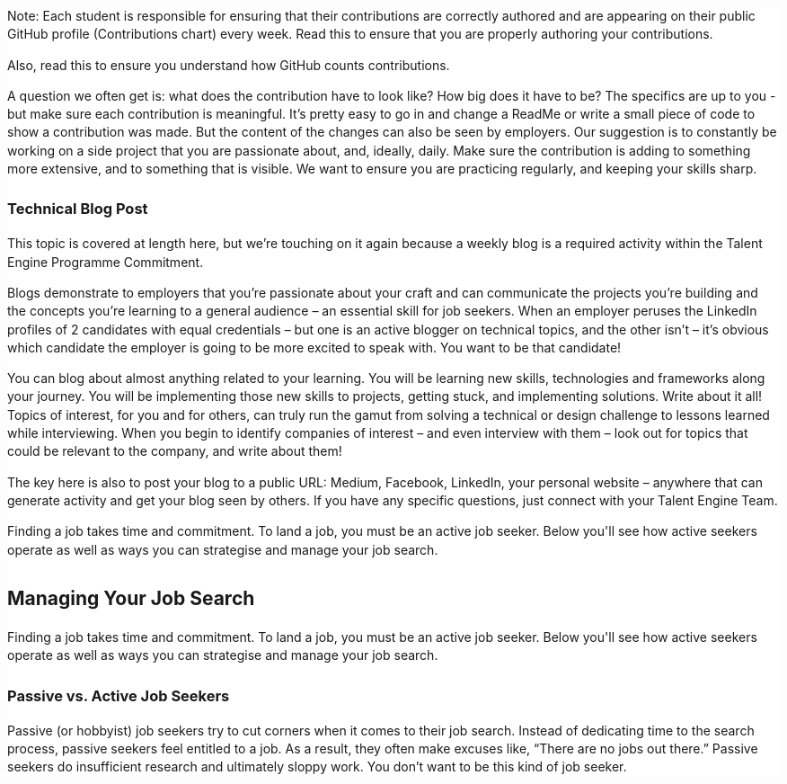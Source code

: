 Note: Each student is responsible for ensuring that their contributions are correctly authored and are appearing on their public GitHub profile (Contributions chart) every week. Read this to ensure that you are properly authoring your contributions.

Also, read this to ensure you understand how GitHub counts contributions.

A question we often get is: what does the contribution have to look like? How big does it have to be? The specifics are up to you - but make sure each contribution is meaningful. It’s pretty easy to go in and change a ReadMe or write a small piece of code to show a contribution was made. But the content of the changes can also be seen by employers. Our suggestion is to constantly be working on a side project that you are passionate about, and, ideally, daily. Make sure the contribution is adding to something more extensive, and to something that is visible. We want to ensure you are practicing regularly, and keeping your skills sharp.


### Technical Blog Post

This topic is covered at length here, but we’re touching on it again because a weekly blog is a required activity within the Talent Engine Programme Commitment.

Blogs demonstrate to employers that you’re passionate about your craft and can communicate the projects you’re building and the concepts you’re learning to a general audience – an essential skill for job seekers. When an employer peruses the LinkedIn profiles of 2 candidates with equal credentials – but one is an active blogger on technical topics, and the other isn’t – it’s obvious which candidate the employer is going to be more excited to speak with. You want to be that candidate!

You can blog about almost anything related to your learning. You will be learning new skills, technologies and frameworks along your journey. You will be implementing those new skills to projects, getting stuck, and implementing solutions. Write about it all! Topics of interest, for you and for others, can truly run the gamut from solving a technical or design challenge to lessons learned while interviewing. When you begin to identify companies of interest – and even interview with them – look out for topics that could be relevant to the company, and write about them!

The key here is also to post your blog to a public URL: Medium, Facebook, LinkedIn, your personal website – anywhere that can generate activity and get your blog seen by others. If you have any specific questions, just connect with your Talent Engine Team.

Finding a job takes time and commitment. To land a job, you must be an active job seeker. Below you'll see how active seekers operate as well as ways you can strategise and manage your job search.


## 


## Managing Your Job Search

Finding a job takes time and commitment. To land a job, you must be an active job seeker. Below you'll see how active seekers operate as well as ways you can strategise and manage your job search.


### Passive vs. Active Job Seekers	

Passive (or hobbyist) job seekers try to cut corners when it comes to their job search. Instead of dedicating time to the search process, passive seekers feel entitled to a job. As a result, they often make excuses like, “There are no jobs out there.” Passive seekers do insufficient research and ultimately sloppy work. You don’t want to be this kind of job seeker.
